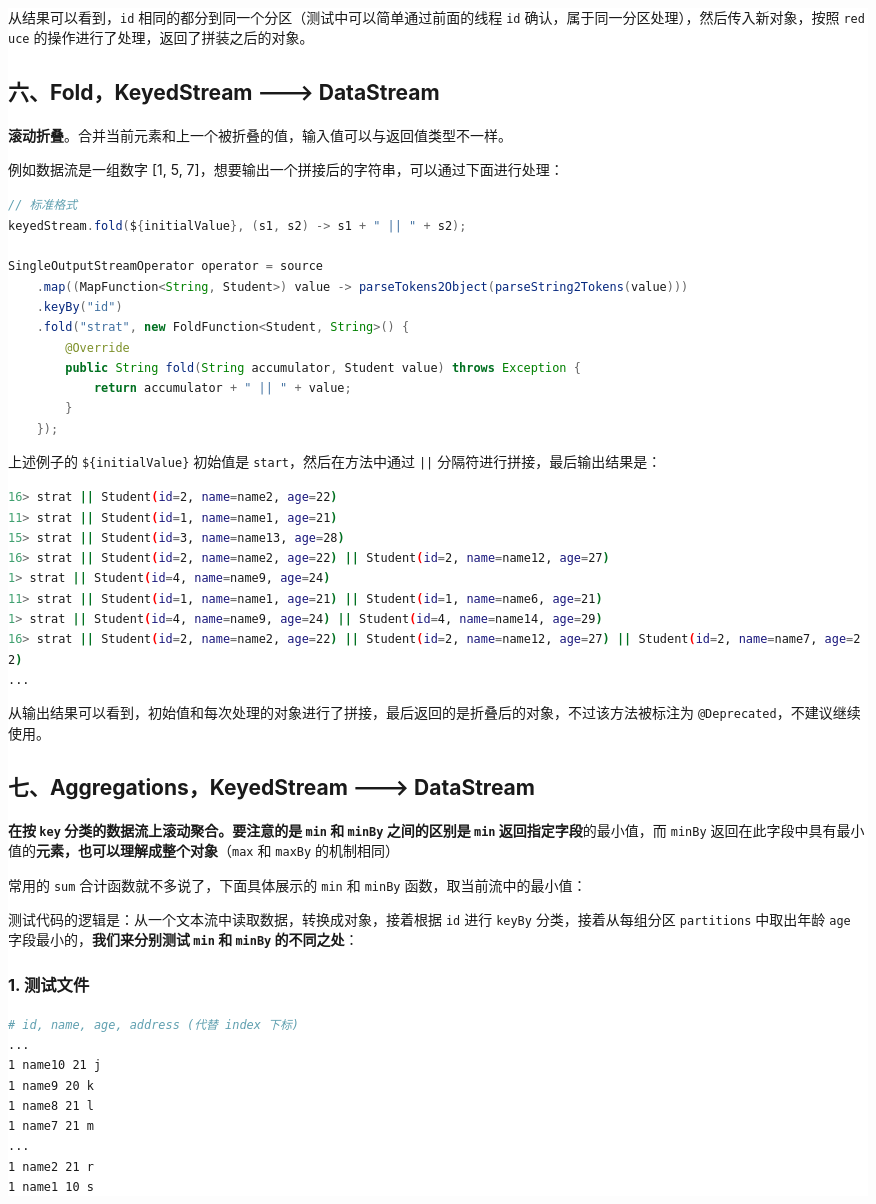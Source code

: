 从结果可以看到，`id` 相同的都分到同一个分区（测试中可以简单通过前面的线程 `id` 确认，属于同一分区处理），然后传入新对象，按照 `reduce` 的操作进行了处理，返回了拼装之后的对象。

## 六、Fold，KeyedStream ---> DataStream

**滚动折叠**。合并当前元素和上一个被折叠的值，输入值可以与返回值类型不一样。

例如数据流是一组数字 [1, 5, 7]，想要输出一个拼接后的字符串，可以通过下面进行处理：

```java
// 标准格式
keyedStream.fold(${initialValue}, (s1, s2) -> s1 + " || " + s2);

SingleOutputStreamOperator operator = source
    .map((MapFunction<String, Student>) value -> parseTokens2Object(parseString2Tokens(value)))
    .keyBy("id")
    .fold("strat", new FoldFunction<Student, String>() {
        @Override
        public String fold(String accumulator, Student value) throws Exception {
            return accumulator + " || " + value;
        }
    });
```

上述例子的 `${initialValue}` 初始值是 `start`，然后在方法中通过 ` || ` 分隔符进行拼接，最后输出结果是：

```sh
16> strat || Student(id=2, name=name2, age=22)
11> strat || Student(id=1, name=name1, age=21)
15> strat || Student(id=3, name=name13, age=28)
16> strat || Student(id=2, name=name2, age=22) || Student(id=2, name=name12, age=27)
1> strat || Student(id=4, name=name9, age=24)
11> strat || Student(id=1, name=name1, age=21) || Student(id=1, name=name6, age=21)
1> strat || Student(id=4, name=name9, age=24) || Student(id=4, name=name14, age=29)
16> strat || Student(id=2, name=name2, age=22) || Student(id=2, name=name12, age=27) || Student(id=2, name=name7, age=22)
...
```

从输出结果可以看到，初始值和每次处理的对象进行了拼接，最后返回的是折叠后的对象，不过该方法被标注为 `@Deprecated`，不建议继续使用。

## 七、Aggregations，KeyedStream ---> DataStream

**在按 `key` 分类的数据流上滚动聚合。**要注意的是  `min` 和 `minBy` 之间的区别是 `min` 返回**指定字段**的最小值，而 `minBy` 返回在此字段中具有最小值的**元素，也可以理解成整个对象**（`max` 和 `maxBy` 的机制相同）

常用的 `sum` 合计函数就不多说了，下面具体展示的 `min` 和 `minBy` 函数，取当前流中的最小值：

测试代码的逻辑是：从一个文本流中读取数据，转换成对象，接着根据 `id` 进行 `keyBy` 分类，接着从每组分区 `partitions` 中取出年龄 `age` 字段最小的，**我们来分别测试 `min` 和 `minBy` 的不同之处**：

### 1. 测试文件

```sh
# id, name, age, address (代替 index 下标)
...
1 name10 21 j
1 name9 20 k
1 name8 21 l
1 name7 21 m
...
1 name2 21 r
1 name1 10 s
```
